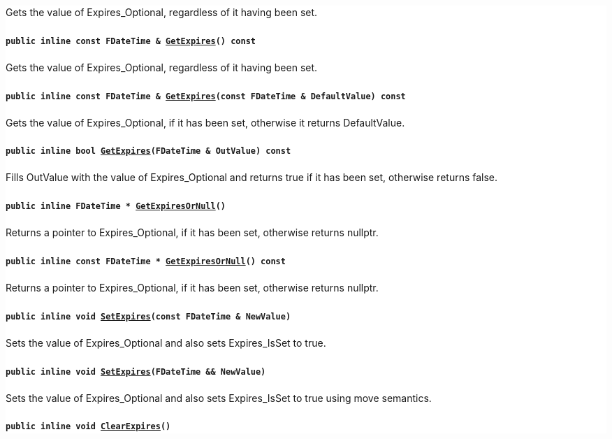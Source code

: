 Gets the value of Expires_Optional, regardless of it having been set.

#### `public inline const FDateTime & `[`GetExpires`](#structFRHAPI__UpdateInventoryRequest_1aab7bcfef4eba64b45fecedc3e166272a)`() const` <a id="structFRHAPI__UpdateInventoryRequest_1aab7bcfef4eba64b45fecedc3e166272a"></a>

Gets the value of Expires_Optional, regardless of it having been set.

#### `public inline const FDateTime & `[`GetExpires`](#structFRHAPI__UpdateInventoryRequest_1a55bd52a965ae3f0e5ddef6a3a9f1f35f)`(const FDateTime & DefaultValue) const` <a id="structFRHAPI__UpdateInventoryRequest_1a55bd52a965ae3f0e5ddef6a3a9f1f35f"></a>

Gets the value of Expires_Optional, if it has been set, otherwise it returns DefaultValue.

#### `public inline bool `[`GetExpires`](#structFRHAPI__UpdateInventoryRequest_1a937b4f983a15093712d24f60ec87b774)`(FDateTime & OutValue) const` <a id="structFRHAPI__UpdateInventoryRequest_1a937b4f983a15093712d24f60ec87b774"></a>

Fills OutValue with the value of Expires_Optional and returns true if it has been set, otherwise returns false.

#### `public inline FDateTime * `[`GetExpiresOrNull`](#structFRHAPI__UpdateInventoryRequest_1a578eaa18bc072f86faf3f0e67166c691)`()` <a id="structFRHAPI__UpdateInventoryRequest_1a578eaa18bc072f86faf3f0e67166c691"></a>

Returns a pointer to Expires_Optional, if it has been set, otherwise returns nullptr.

#### `public inline const FDateTime * `[`GetExpiresOrNull`](#structFRHAPI__UpdateInventoryRequest_1ae7c1534a56d4b5776c53c9924b62714b)`() const` <a id="structFRHAPI__UpdateInventoryRequest_1ae7c1534a56d4b5776c53c9924b62714b"></a>

Returns a pointer to Expires_Optional, if it has been set, otherwise returns nullptr.

#### `public inline void `[`SetExpires`](#structFRHAPI__UpdateInventoryRequest_1aa8b064f0e6fc014dec67e834069889b8)`(const FDateTime & NewValue)` <a id="structFRHAPI__UpdateInventoryRequest_1aa8b064f0e6fc014dec67e834069889b8"></a>

Sets the value of Expires_Optional and also sets Expires_IsSet to true.

#### `public inline void `[`SetExpires`](#structFRHAPI__UpdateInventoryRequest_1ad7cdc08de12a438ef83161e443542a27)`(FDateTime && NewValue)` <a id="structFRHAPI__UpdateInventoryRequest_1ad7cdc08de12a438ef83161e443542a27"></a>

Sets the value of Expires_Optional and also sets Expires_IsSet to true using move semantics.

#### `public inline void `[`ClearExpires`](#structFRHAPI__UpdateInventoryRequest_1a2c377a3ce655cd29ac5bdc1f9f9bbf6a)`()` <a id="structFRHAPI__UpdateInventoryRequest_1a2c377a3ce655cd29ac5bdc1f9f9bbf6a"></a>

